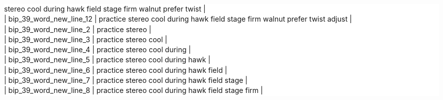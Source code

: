 stereo
cool
during
hawk
field
stage
firm
walnut
prefer
twist |  
| bip_39_word_new_line_12 | practice
stereo
cool
during
hawk
field
stage
firm
walnut
prefer
twist
adjust |  
| bip_39_word_new_line_2 | practice
stereo |  
| bip_39_word_new_line_3 | practice
stereo
cool |  
| bip_39_word_new_line_4 | practice
stereo
cool
during |  
| bip_39_word_new_line_5 | practice
stereo
cool
during
hawk |  
| bip_39_word_new_line_6 | practice
stereo
cool
during
hawk
field |  
| bip_39_word_new_line_7 | practice
stereo
cool
during
hawk
field
stage |  
| bip_39_word_new_line_8 | practice
stereo
cool
during
hawk
field
stage
firm |  